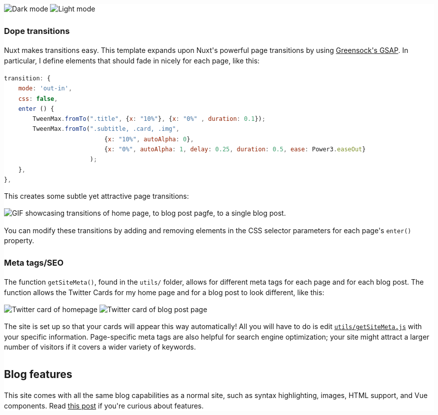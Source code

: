 <Image src="../images/blog/nuxt-blog-starter/dark.png" alt="Dark mode" width="49%"/>
<Image src="../images/blog/nuxt-blog-starter/light.png" alt="Light mode" width="49%"/>

### Dope transitions

Nuxt makes transitions easy. This template expands upon Nuxt's powerful page transitions by using [Greensock's GSAP](https://greensock.com/gsap/). In particular, I define elements that should fade in nicely for each page, like this:

```js
transition: {
    mode: 'out-in',
    css: false,
    enter () {
        TweenMax.fromTo(".title", {x: "10%"}, {x: "0%" , duration: 0.1});
        TweenMax.fromTo(".subtitle, .card, .img",
                            {x: "10%", autoAlpha: 0},
                            {x: "0%", autoAlpha: 1, delay: 0.25, duration: 0.5, ease: Power3.easeOut}
                        );
    },
},
```

This creates some subtle yet attractive page transitions:

<Image src="../images/blog/nuxt-blog-starter/transitions.gif" alt="GIF showcasing transitions of home page, to blog post pagfe, to a single blog post."/>

You can modify these transitions by adding and removing elements in the CSS selector parameters for each page's `enter()` property.

### Meta tags/SEO

The function `getSiteMeta()`, found in the `utils/` folder, allows for different meta tags for each page and for each blog post. The function allows the Twitter Cards for my home page and for a blog post to look different, like this:

<Image src="../images/blog/nuxt-blog-starter/home-card.png" alt="Twitter card of homepage" width="47.2%"/>
<Image src="../images/blog/nuxt-blog-starter/blog-card.png" alt="Twitter card of blog post page" width="50%"/>

The site is set up so that your cards will appear this way automatically! All you will have to do is edit [`utils/getSiteMeta.js`](https://github.com/connorrothschild/nuxt-blog-starter/blob/master/utils/getSiteMeta.js) with your specific information. Page-specific meta tags are also helpful for search engine optimization; your site might attract a larger number of visitors if it covers a wider variety of keywords.

## Blog features

This site comes with all the same blog capabilities as a normal site, such as syntax highlighting, images, HTML support, and Vue components. Read [this post](https://nuxtjs.org/blog/creating-blog-with-nuxt-content/) if you're curious about features.
